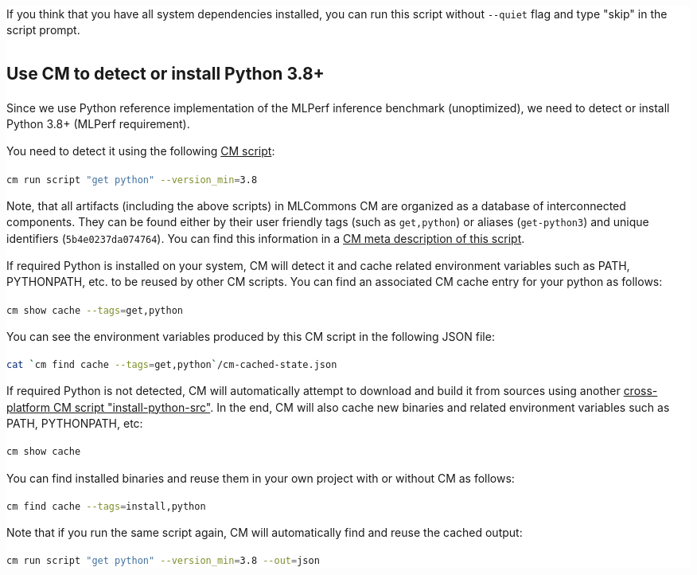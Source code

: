 If you think that you have all system dependencies installed,
you can run this script without `--quiet` flag and type "skip" in the script prompt.



## Use CM to detect or install Python 3.8+

Since we use Python reference implementation of the MLPerf inference benchmark (unoptimized),
we need to detect or install Python 3.8+ (MLPerf requirement). 

You need to detect it using the following [CM script](https://github.com/mlcommons/ck/blob/master/docs/list_of_scripts.md#get-python3):

```bash
cm run script "get python" --version_min=3.8
```

Note, that all artifacts (including the above scripts) in MLCommons CM are organized as a database of interconnected components.
They can be found either by their user friendly tags (such as `get,python`) or aliases (`get-python3`) and unique identifiers
(`5b4e0237da074764`).
You can find this information in a [CM meta description of this script](https://github.com/mlcommons/ck/blob/master/cm-mlops/script/get-python3/_cm.json).

If required Python is installed on your system, CM will detect it and cache related environment variables such as PATH, PYTHONPATH, etc.
to be reused by other CM scripts. You can find an associated CM cache entry for your python as follows:

```bash
cm show cache --tags=get,python
```

You can see the environment variables produced by this CM script in the following JSON file:
```bash
cat `cm find cache --tags=get,python`/cm-cached-state.json
```

If required Python is not detected, CM will automatically attempt to download and build it from sources 
using another [cross-platform CM script "install-python-src"](https://github.com/mlcommons/ck/blob/master/docs/list_of_scripts.md#install-python-src).
In the end, CM will also cache new binaries and related environment variables such as PATH, PYTHONPATH, etc:

```bash
cm show cache
```

You can find installed binaries and reuse them in your own project with or without CM as follows:
```bash
cm find cache --tags=install,python
```

Note that if you run the same script again, CM will automatically find and reuse the cached output:
```bash
cm run script "get python" --version_min=3.8 --out=json
```
